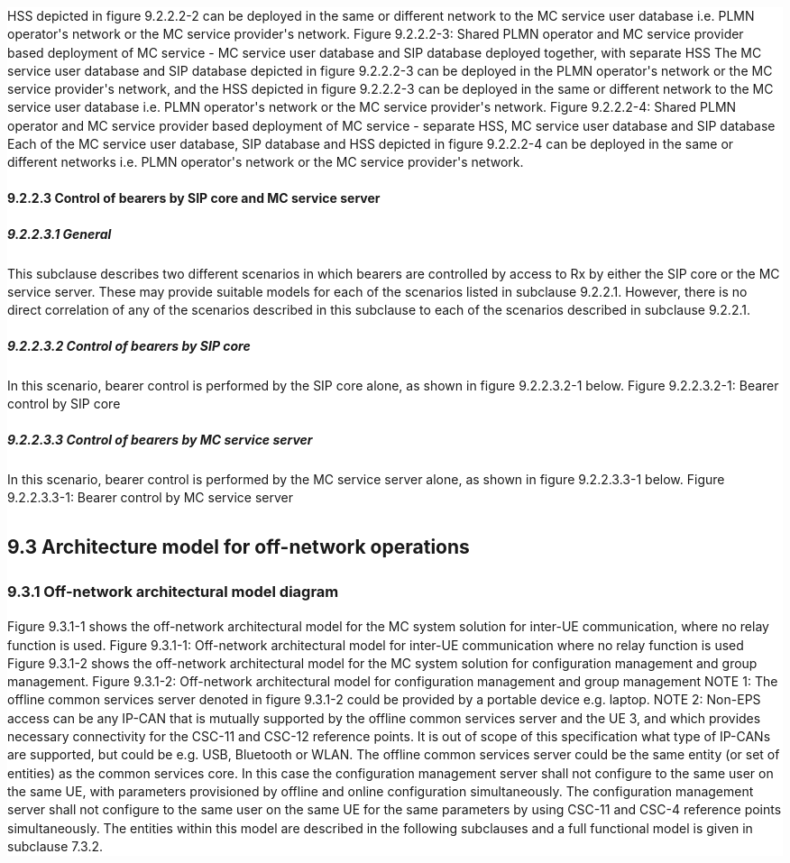 HSS depicted in figure 9.2.2.2-2 can be deployed in the same or different
network to the MC service user database i.e. PLMN operator\'s network or the
MC service provider\'s network.
Figure 9.2.2.2-3: Shared PLMN operator and MC service provider based
deployment of MC service - MC service user database and SIP database deployed
together, with separate HSS
The MC service user database and SIP database depicted in figure 9.2.2.2-3 can
be deployed in the PLMN operator\'s network or the MC service provider\'s
network, and the HSS depicted in figure 9.2.2.2-3 can be deployed in the same
or different network to the MC service user database i.e. PLMN operator\'s
network or the MC service provider\'s network.
Figure 9.2.2.2-4: Shared PLMN operator and MC service provider based
deployment of MC service - separate HSS, MC service user database and SIP
database
Each of the MC service user database, SIP database and HSS depicted in figure
9.2.2.2-4 can be deployed in the same or different networks i.e. PLMN
operator\'s network or the MC service provider\'s network.
#### 9.2.2.3 Control of bearers by SIP core and MC service server
##### 9.2.2.3.1 General
This subclause describes two different scenarios in which bearers are
controlled by access to Rx by either the SIP core or the MC service server.
These may provide suitable models for each of the scenarios listed in
subclause 9.2.2.1. However, there is no direct correlation of any of the
scenarios described in this subclause to each of the scenarios described in
subclause 9.2.2.1.
##### 9.2.2.3.2 Control of bearers by SIP core
In this scenario, bearer control is performed by the SIP core alone, as shown
in figure 9.2.2.3.2-1 below.
Figure 9.2.2.3.2-1: Bearer control by SIP core
##### 9.2.2.3.3 Control of bearers by MC service server
In this scenario, bearer control is performed by the MC service server alone,
as shown in figure 9.2.2.3.3-1 below.
Figure 9.2.2.3.3-1: Bearer control by MC service server
## 9.3 Architecture model for off-network operations
### 9.3.1 Off-network architectural model diagram
Figure 9.3.1-1 shows the off-network architectural model for the MC system
solution for inter-UE communication, where no relay function is used.
Figure 9.3.1-1: Off-network architectural model for inter-UE communication
where no relay function is used
Figure 9.3.1-2 shows the off-network architectural model for the MC system
solution for configuration management and group management.
Figure 9.3.1-2: Off-network architectural model for configuration management
and group management
NOTE 1: The offline common services server denoted in figure 9.3.1-2 could be
provided by a portable device e.g. laptop.
NOTE 2: Non-EPS access can be any IP-CAN that is mutually supported by the
offline common services server and the UE 3, and which provides necessary
connectivity for the CSC-11 and CSC-12 reference points. It is out of scope of
this specification what type of IP-CANs are supported, but could be e.g. USB,
Bluetooth or WLAN.
The offline common services server could be the same entity (or set of
entities) as the common services core. In this case the configuration
management server shall not configure to the same user on the same UE, with
parameters provisioned by offline and online configuration simultaneously. The
configuration management server shall not configure to the same user on the
same UE for the same parameters by using CSC-11 and CSC-4 reference points
simultaneously.
The entities within this model are described in the following subclauses and a
full functional model is given in subclause 7.3.2.